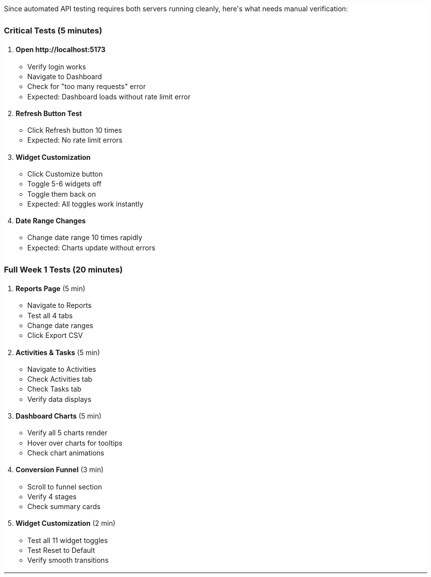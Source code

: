 Since automated API testing requires both servers running cleanly, here's what needs manual verification:

### Critical Tests (5 minutes)

1. **Open http://localhost:5173**

   - Verify login works
   - Navigate to Dashboard
   - Check for "too many requests" error
   - Expected: Dashboard loads without rate limit error

2. **Refresh Button Test**

   - Click Refresh button 10 times
   - Expected: No rate limit errors

3. **Widget Customization**

   - Click Customize button
   - Toggle 5-6 widgets off
   - Toggle them back on
   - Expected: All toggles work instantly

4. **Date Range Changes**
   - Change date range 10 times rapidly
   - Expected: Charts update without errors

### Full Week 1 Tests (20 minutes)

1. **Reports Page** (5 min)

   - Navigate to Reports
   - Test all 4 tabs
   - Change date ranges
   - Click Export CSV

2. **Activities & Tasks** (5 min)

   - Navigate to Activities
   - Check Activities tab
   - Check Tasks tab
   - Verify data displays

3. **Dashboard Charts** (5 min)

   - Verify all 5 charts render
   - Hover over charts for tooltips
   - Check chart animations

4. **Conversion Funnel** (3 min)

   - Scroll to funnel section
   - Verify 4 stages
   - Check summary cards

5. **Widget Customization** (2 min)
   - Test all 11 widget toggles
   - Test Reset to Default
   - Verify smooth transitions

---